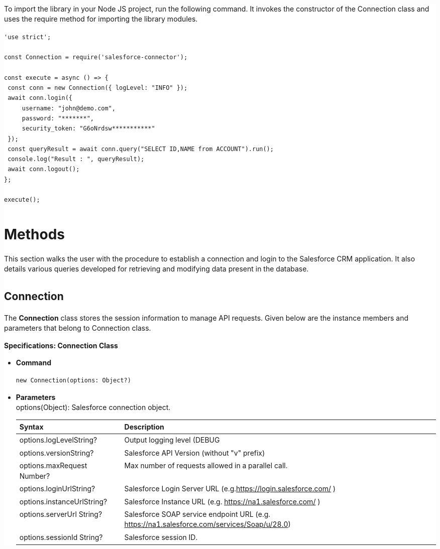 To import the library in your Node JS project, run the following command. It invokes the constructor of the Connection class and uses the require method for importing the library modules.

```
'use strict';

const Connection = require('salesforce-connector');

const execute = async () => {
 const conn = new Connection({ logLevel: "INFO" });
 await conn.login({
	 username: "john@demo.com",
	 password: "*******",
	 security_token: "G6oNrdsw***********"
 });
 const queryResult = await conn.query("SELECT ID,NAME from ACCOUNT").run();
 console.log("Result : ", queryResult);
 await conn.logout();
};

execute();
```
   
# Methods

This section walks the user with the procedure to establish a connection and login to the Salesforce CRM application. It also details various queries developed for retrieving and modifying data present in the database.

## Connection
The **Connection** class stores the session information to manage API requests. Given below are the instance members and parameters that belong to Connection class.

**Specifications: Connection Class**

- **Command**

    ```
    new Connection(options: Object?)
    ```

- **Parameters**
<br>options(Object):  Salesforce connection object.

    | **Syntax** | **Description** |
    | --- | --- |
    | options.logLevelString? | Output logging level (DEBUG| INFO| WARN| ERROR| FATAL) |
    | options.versionString? | Salesforce API Version (without &quot;v&quot; prefix) |
    | options.maxRequest Number? | Max number of requests allowed in a parallel call. |
    | options.loginUrlString? | Salesforce Login Server URL (e.g.https://login.salesforce.com/ ) |
    | options.instanceUrlString? | Salesforce Instance URL (e.g. https://na1.salesforce.com/ ) |
    | options.serverUrl String? | Salesforce SOAP service endpoint URL (e.g. https://na1.salesforce.com/services/Soap/u/28.0) |
    | options.sessionId String? | Salesforce session ID. |
